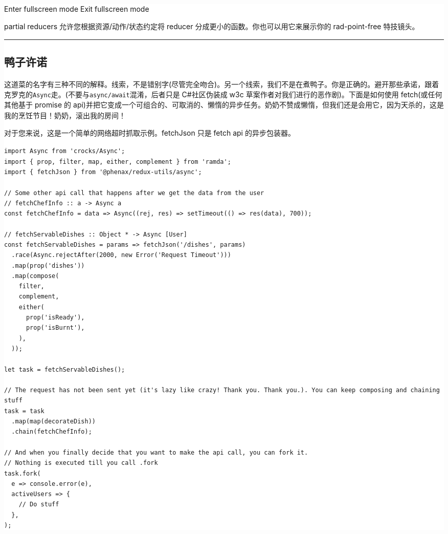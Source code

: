 Enter fullscreen mode Exit fullscreen mode

partial reducers 允许您根据资源/动作/状态约定将 reducer 分成更小的函数。你也可以用它来展示你的 rad-point-free 特技镜头。

* * *

## 鸭子许诺

这道菜的名字有三种不同的解释。线索，不是错别字(尽管完全吻合)。另一个线索，我们不是在煮鸭子。你是正确的。避开那些承诺，跟着克罗克的`Async`走。(不要与`async/await`混淆，后者只是 C#社区伪装成 w3c 草案作者对我们进行的恶作剧)。下面是如何使用 fetch(或任何其他基于 promise 的 api)并把它变成一个可组合的、可取消的、懒惰的异步任务。奶奶不赞成懒惰，但我们还是会用它，因为天杀的，这是我的烹饪节目！奶奶，滚出我的房间！

对于您来说，这是一个简单的网络超时抓取示例。fetchJson 只是 fetch api 的异步包装器。

```
import Async from 'crocks/Async';
import { prop, filter, map, either, complement } from 'ramda';
import { fetchJson } from '@phenax/redux-utils/async';

// Some other api call that happens after we get the data from the user
// fetchChefInfo :: a -> Async a
const fetchChefInfo = data => Async((rej, res) => setTimeout(() => res(data), 700));

// fetchServableDishes :: Object * -> Async [User]
const fetchServableDishes = params => fetchJson('/dishes', params)
  .race(Async.rejectAfter(2000, new Error('Request Timeout')))
  .map(prop('dishes'))
  .map(compose(
    filter,
    complement,
    either(
      prop('isReady'),
      prop('isBurnt'),
    ),
  ));

let task = fetchServableDishes();

// The request has not been sent yet (it's lazy like crazy! Thank you. Thank you.). You can keep composing and chaining stuff
task = task
  .map(map(decorateDish))
  .chain(fetchChefInfo);

// And when you finally decide that you want to make the api call, you can fork it.
// Nothing is executed till you call .fork
task.fork(
  e => console.error(e),
  activeUsers => {
    // Do stuff
  },
); 
```

